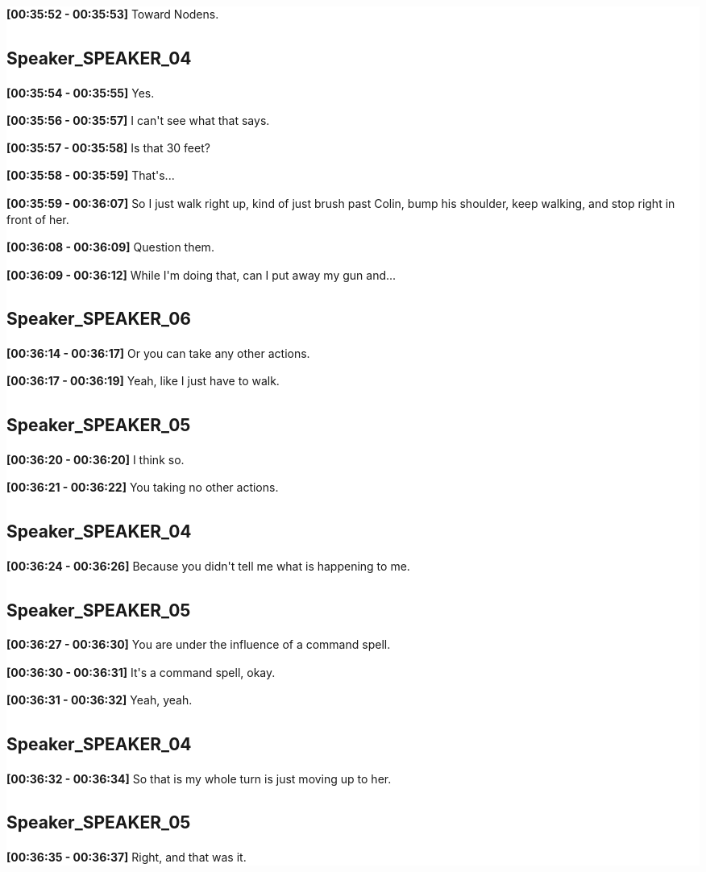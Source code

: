 **[00:35:52 - 00:35:53]** Toward Nodens.


## Speaker_SPEAKER_04

**[00:35:54 - 00:35:55]** Yes.

**[00:35:56 - 00:35:57]** I can't see what that says.

**[00:35:57 - 00:35:58]** Is that 30 feet?

**[00:35:58 - 00:35:59]** That's...

**[00:35:59 - 00:36:07]** So I just walk right up, kind of just brush past Colin, bump his shoulder, keep walking, and stop right in front of her.

**[00:36:08 - 00:36:09]** Question them.

**[00:36:09 - 00:36:12]** While I'm doing that, can I put away my gun and...


## Speaker_SPEAKER_06

**[00:36:14 - 00:36:17]** Or you can take any other actions.

**[00:36:17 - 00:36:19]** Yeah, like I just have to walk.


## Speaker_SPEAKER_05

**[00:36:20 - 00:36:20]** I think so.

**[00:36:21 - 00:36:22]** You taking no other actions.


## Speaker_SPEAKER_04

**[00:36:24 - 00:36:26]** Because you didn't tell me what is happening to me.


## Speaker_SPEAKER_05

**[00:36:27 - 00:36:30]** You are under the influence of a command spell.

**[00:36:30 - 00:36:31]** It's a command spell, okay.

**[00:36:31 - 00:36:32]** Yeah, yeah.


## Speaker_SPEAKER_04

**[00:36:32 - 00:36:34]** So that is my whole turn is just moving up to her.


## Speaker_SPEAKER_05

**[00:36:35 - 00:36:37]** Right, and that was it.
